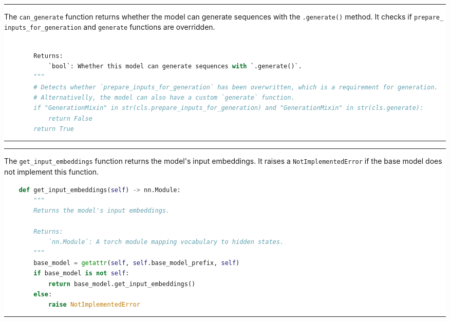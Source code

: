 
</SwmSnippet>

<SwmSnippet path="/src/transformers/modeling_utils.py" line="1601">

---

The <SwmToken path="src/transformers/modeling_utils.py" pos="1371:18:18" line-data="        self.generation_config = GenerationConfig.from_model_config(config) if self.can_generate() else None">`can_generate`</SwmToken> function returns whether the model can generate sequences with the `.generate()` method. It checks if <SwmToken path="src/transformers/modeling_utils.py" pos="1605:8:8" line-data="        # Detects whether `prepare_inputs_for_generation` has been overwritten, which is a requirement for generation.">`prepare_inputs_for_generation`</SwmToken> and <SwmToken path="src/transformers/modeling_utils.py" pos="1603:13:13" line-data="            `bool`: Whether this model can generate sequences with `.generate()`.">`generate`</SwmToken> functions are overridden.

```python

        Returns:
            `bool`: Whether this model can generate sequences with `.generate()`.
        """
        # Detects whether `prepare_inputs_for_generation` has been overwritten, which is a requirement for generation.
        # Alternativelly, the model can also have a custom `generate` function.
        if "GenerationMixin" in str(cls.prepare_inputs_for_generation) and "GenerationMixin" in str(cls.generate):
            return False
        return True
```

---

</SwmSnippet>

<SwmSnippet path="/src/transformers/modeling_utils.py" line="1748">

---

The <SwmToken path="src/transformers/modeling_utils.py" pos="1748:3:3" line-data="    def get_input_embeddings(self) -&gt; nn.Module:">`get_input_embeddings`</SwmToken> function returns the model's input embeddings. It raises a <SwmToken path="src/transformers/modeling_utils.py" pos="1759:3:3" line-data="            raise NotImplementedError">`NotImplementedError`</SwmToken> if the base model does not implement this function.

```python
    def get_input_embeddings(self) -> nn.Module:
        """
        Returns the model's input embeddings.

        Returns:
            `nn.Module`: A torch module mapping vocabulary to hidden states.
        """
        base_model = getattr(self, self.base_model_prefix, self)
        if base_model is not self:
            return base_model.get_input_embeddings()
        else:
            raise NotImplementedError
```

---